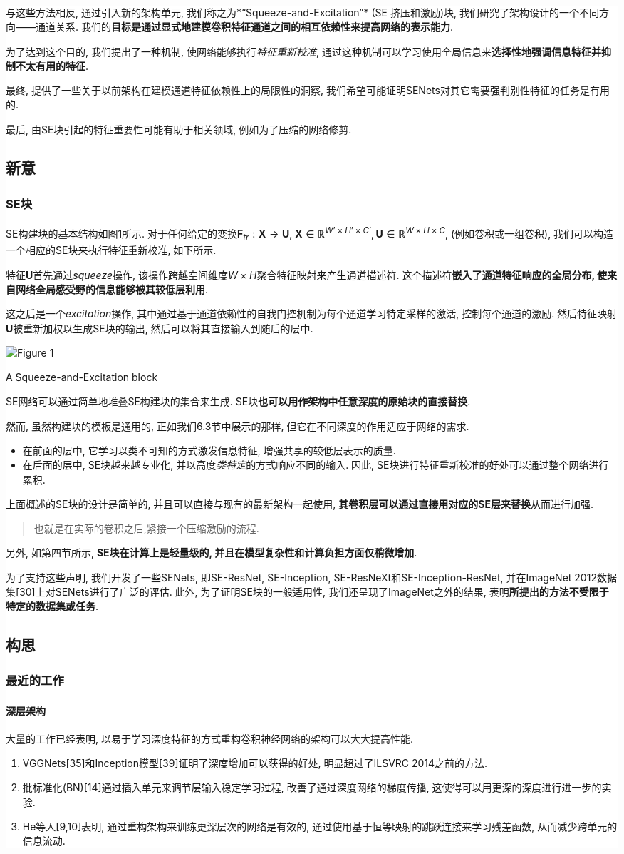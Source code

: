 与这些方法相反, 通过引入新的架构单元, 我们称之为*“Squeeze-and-Excitation”* (SE 挤压和激励)块, 我们研究了架构设计的一个不同方向——通道关系. 我们的**目标是通过显式地建模卷积特征通道之间的相互依赖性来提高网络的表示能力**.

为了达到这个目的, 我们提出了一种机制, 使网络能够执行*特征重新校准*, 通过这种机制可以学习使用全局信息来**选择性地强调信息特征并抑制不太有用的特征**.

最终, 提供了一些关于以前架构在建模通道特征依赖性上的局限性的洞察, 我们希望可能证明SENets对其它需要强判别性特征的任务是有用的.

最后, 由SE块引起的特征重要性可能有助于相关领域, 例如为了压缩的网络修剪.

## 新意

### SE块

SE构建块的基本结构如图1所示. 对于任何给定的变换$\mathbf{F}_{tr} : \mathbf{X} \rightarrow
\mathbf{U}$, $\mathbf{X} \in \mathbb{R}^{W’ \times H’ \times C’},
\mathbf{U} \in \mathbb{R}^{W \times H \times
C}$, (例如卷积或一组卷积), 我们可以构造一个相应的SE块来执行特征重新校准, 如下所示.

特征$\mathbf{U}$首先通过*squeeze*操作, 该操作跨越空间维度$W \times H$聚合特征映射来产生通道描述符. 这个描述符**嵌入了通道特征响应的全局分布, 使来自网络全局感受野的信息能够被其较低层利用**.

这之后是一个*excitation*操作, 其中通过基于通道依赖性的自我门控机制为每个通道学习特定采样的激活, 控制每个通道的激励. 然后特征映射$\mathbf{U}$被重新加权以生成SE块的输出, 然后可以将其直接输入到随后的层中.

![Figure 1](http://upload-images.jianshu.io/upload_images/3232548-5afdf050c8ceb56d.png?imageMogr2/auto-orient/strip%7CimageView2/2/w/1240)

A Squeeze-and-Excitation block

SE网络可以通过简单地堆叠SE构建块的集合来生成. SE块**也可以用作架构中任意深度的原始块的直接替换**.

然而, 虽然构建块的模板是通用的, 正如我们6.3节中展示的那样, 但它在不同深度的作用适应于网络的需求.

* 在前面的层中, 它学习以类不可知的方式激发信息特征, 增强共享的较低层表示的质量.
* 在后面的层中, SE块越来越专业化, 并以高度*类特定*的方式响应不同的输入. 因此, SE块进行特征重新校准的好处可以通过整个网络进行累积.

上面概述的SE块的设计是简单的, 并且可以直接与现有的最新架构一起使用, **其卷积层可以通过直接用对应的SE层来替换**从而进行加强.

> 也就是在实际的卷积之后,紧接一个压缩激励的流程.

另外, 如第四节所示, **SE块在计算上是轻量级的, 并且在模型复杂性和计算负担方面仅稍微增加**.

为了支持这些声明, 我们开发了一些SENets, 即SE-ResNet, SE-Inception, SE-ResNeXt和SE-Inception-ResNet, 并在ImageNet 2012数据集[30]上对SENets进行了广泛的评估. 此外, 为了证明SE块的一般适用性, 我们还呈现了ImageNet之外的结果, 表明**所提出的方法不受限于特定的数据集或任务**.

## 构思

### 最近的工作

#### 深层架构

大量的工作已经表明, 以易于学习深度特征的方式重构卷积神经网络的架构可以大大提高性能.

1. VGGNets[35]和Inception模型[39]证明了深度增加可以获得的好处, 明显超过了ILSVRC 2014之前的方法.

2. 批标准化(BN)[14]通过插入单元来调节层输入稳定学习过程, 改善了通过深度网络的梯度传播, 这使得可以用更深的深度进行进一步的实验.

3. He等人[9,10]表明, 通过重构架构来训练更深层次的网络是有效的, 通过使用基于恒等映射的跳跃连接来学习残差函数, 从而减少跨单元的信息流动.
